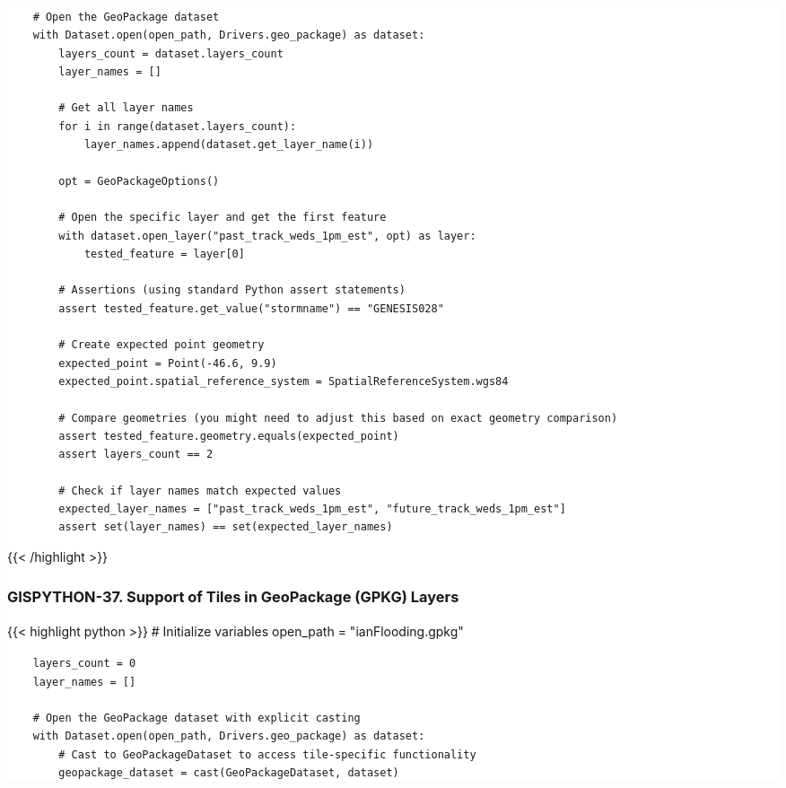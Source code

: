         # Open the GeoPackage dataset
        with Dataset.open(open_path, Drivers.geo_package) as dataset:
            layers_count = dataset.layers_count
            layer_names = []

            # Get all layer names
            for i in range(dataset.layers_count):
                layer_names.append(dataset.get_layer_name(i))

            opt = GeoPackageOptions()

            # Open the specific layer and get the first feature
            with dataset.open_layer("past_track_weds_1pm_est", opt) as layer:
                tested_feature = layer[0]

            # Assertions (using standard Python assert statements)
            assert tested_feature.get_value("stormname") == "GENESIS028"

            # Create expected point geometry
            expected_point = Point(-46.6, 9.9)
            expected_point.spatial_reference_system = SpatialReferenceSystem.wgs84

            # Compare geometries (you might need to adjust this based on exact geometry comparison)
            assert tested_feature.geometry.equals(expected_point)
            assert layers_count == 2

            # Check if layer names match expected values
            expected_layer_names = ["past_track_weds_1pm_est", "future_track_weds_1pm_est"]
            assert set(layer_names) == set(expected_layer_names)
{{< /highlight >}}

### GISPYTHON-37. Support of Tiles in GeoPackage (GPKG) Layers
{{< highlight python >}}
        # Initialize variables
        open_path = "ianFlooding.gpkg"

        layers_count = 0
        layer_names = []

        # Open the GeoPackage dataset with explicit casting
        with Dataset.open(open_path, Drivers.geo_package) as dataset:
            # Cast to GeoPackageDataset to access tile-specific functionality
            geopackage_dataset = cast(GeoPackageDataset, dataset)
